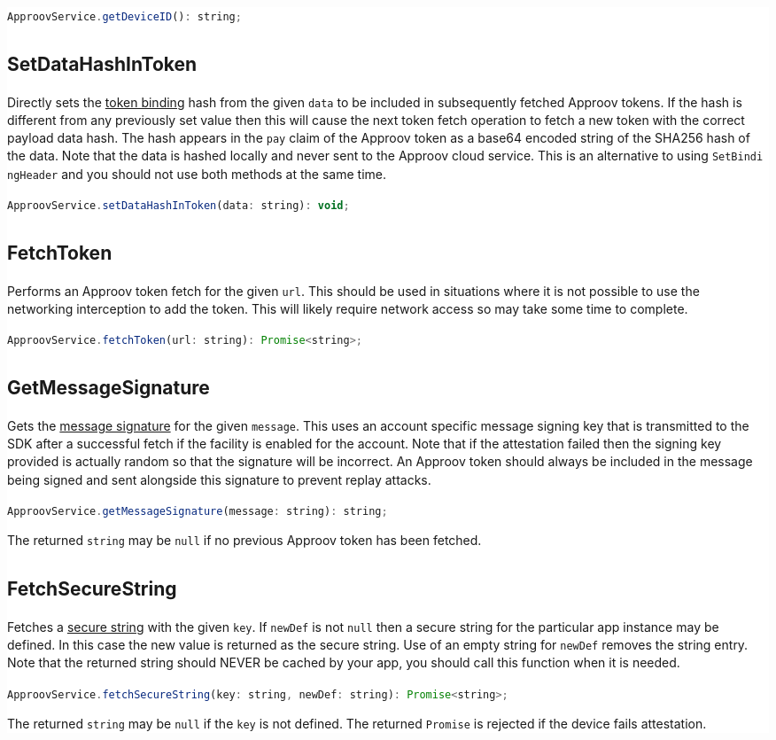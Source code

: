```Javascript
ApproovService.getDeviceID(): string;
```

## SetDataHashInToken
Directly sets the [token binding](https://approov.io/docs/latest/approov-usage-documentation/#token-binding) hash from the given `data` to be included in subsequently fetched Approov tokens. If the hash is different from any previously set value then this will cause the next token fetch operation to fetch a new token with the correct payload data hash. The hash appears in the `pay` claim of the Approov token as a base64 encoded string of the SHA256 hash of the data. Note that the data is hashed locally and never sent to the Approov cloud service. This is an alternative to using `SetBindingHeader` and you should not use both methods at the same time.

```Javascript
ApproovService.setDataHashInToken(data: string): void;
```

## FetchToken
Performs an Approov token fetch for the given `url`. This should be used in situations where it is not possible to use the networking interception to add the token. This will likely require network access so may take some time to complete.

```Javascript
ApproovService.fetchToken(url: string): Promise<string>;
```

## GetMessageSignature
Gets the [message signature](https://approov.io/docs/latest/approov-usage-documentation/#message-signing) for the given `message`. This uses an account specific message signing key that is transmitted to the SDK after a successful fetch if the facility is enabled for the account. Note that if the attestation failed then the signing key provided is actually random so that the signature will be incorrect. An Approov token should always be included in the message being signed and sent alongside this signature to prevent replay attacks.

```Javascript
ApproovService.getMessageSignature(message: string): string;
```

The returned `string` may be `null` if no previous Approov token has been fetched.

## FetchSecureString
Fetches a [secure string](https://approov.io/docs/latest/approov-usage-documentation/#secure-strings) with the given `key`. If `newDef` is not `null` then a secure string for the particular app instance may be defined. In this case the new value is returned as the secure string. Use of an empty string for `newDef` removes the string entry. Note that the returned string should NEVER be cached by your app, you should call this function when it is needed.

```Javascript
ApproovService.fetchSecureString(key: string, newDef: string): Promise<string>;
```

The returned `string` may be `null` if the `key` is not defined. The returned `Promise` is rejected if the device fails attestation.
